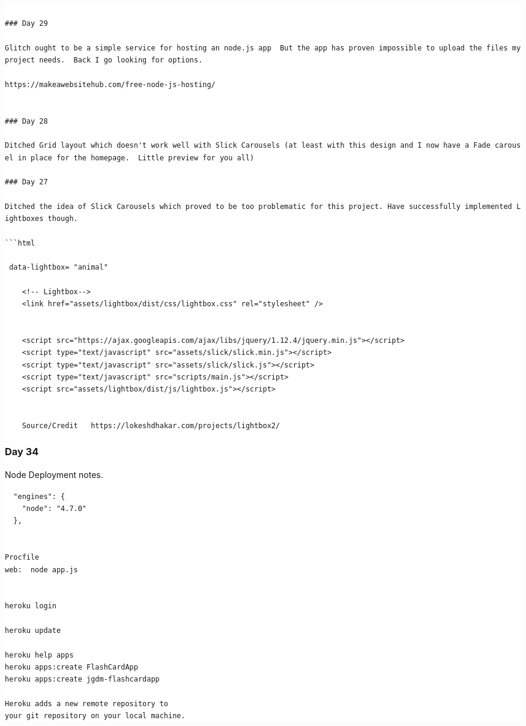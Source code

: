
```

### Day 29

Glitch ought to be a simple service for hosting an node.js app  But the app has proven impossible to upload the files my project needs.  Back I go looking for options. 

https://makeawebsitehub.com/free-node-js-hosting/


### Day 28

Ditched Grid layout which doesn't work well with Slick Carousels (at least with this design and I now have a Fade carousel in place for the homepage.  Little preview for you all)

### Day 27

Ditched the idea of Slick Carousels which proved to be too problematic for this project. Have successfully implemented Lightboxes though. 

```html

 data-lightbox= "animal"

    <!-- Lightbox-->
    <link href="assets/lightbox/dist/css/lightbox.css" rel="stylesheet" />

    
    <script src="https://ajax.googleapis.com/ajax/libs/jquery/1.12.4/jquery.min.js"></script>
    <script type="text/javascript" src="assets/slick/slick.min.js"></script>
    <script type="text/javascript" src="assets/slick/slick.js"></script>
    <script type="text/javascript" src="scripts/main.js"></script>
    <script src="assets/lightbox/dist/js/lightbox.js"></script>
    

    Source/Credit   https://lokeshdhakar.com/projects/lightbox2/

```

### Day 34

Node Deployment notes.

```
  "engines": {
    "node": "4.7.0"
  },  


Procfile
web:  node app.js


heroku login

heroku update

heroku help apps
heroku apps:create FlashCardApp
heroku apps:create jgdm-flashcardapp

Heroku adds a new remote repository to
your git repository on your local machine.

```